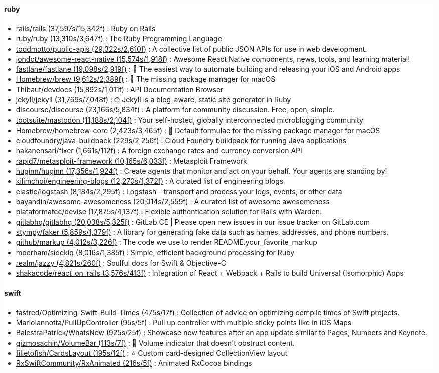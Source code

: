 #### ruby
* [rails/rails (37,597s/15,342f)](https://github.com/rails/rails) : Ruby on Rails
* [ruby/ruby (13,310s/3,647f)](https://github.com/ruby/ruby) : The Ruby Programming Language
* [toddmotto/public-apis (29,322s/2,610f)](https://github.com/toddmotto/public-apis) : A collective list of public JSON APIs for use in web development.
* [jondot/awesome-react-native (15,574s/1,918f)](https://github.com/jondot/awesome-react-native) : Awesome React Native components, news, tools, and learning material!
* [fastlane/fastlane (19,098s/2,919f)](https://github.com/fastlane/fastlane) : 🚀 The easiest way to automate building and releasing your iOS and Android apps
* [Homebrew/brew (9,612s/2,389f)](https://github.com/Homebrew/brew) : 🍺 The missing package manager for macOS
* [Thibaut/devdocs (15,892s/1,011f)](https://github.com/Thibaut/devdocs) : API Documentation Browser
* [jekyll/jekyll (31,769s/7,048f)](https://github.com/jekyll/jekyll) : 🌐 Jekyll is a blog-aware, static site generator in Ruby
* [discourse/discourse (23,166s/5,834f)](https://github.com/discourse/discourse) : A platform for community discussion. Free, open, simple.
* [tootsuite/mastodon (11,188s/2,104f)](https://github.com/tootsuite/mastodon) : Your self-hosted, globally interconnected microblogging community
* [Homebrew/homebrew-core (2,423s/3,465f)](https://github.com/Homebrew/homebrew-core) : 🍻 Default formulae for the missing package manager for macOS
* [cloudfoundry/java-buildpack (229s/2,256f)](https://github.com/cloudfoundry/java-buildpack) : Cloud Foundry buildpack for running Java applications
* [hakanensari/fixer (1,661s/112f)](https://github.com/hakanensari/fixer) : A foreign exchange rates and currency conversion API
* [rapid7/metasploit-framework (10,165s/6,033f)](https://github.com/rapid7/metasploit-framework) : Metasploit Framework
* [huginn/huginn (17,356s/1,924f)](https://github.com/huginn/huginn) : Create agents that monitor and act on your behalf. Your agents are standing by!
* [kilimchoi/engineering-blogs (12,270s/1,372f)](https://github.com/kilimchoi/engineering-blogs) : A curated list of engineering blogs
* [elastic/logstash (8,184s/2,295f)](https://github.com/elastic/logstash) : Logstash - transport and process your logs, events, or other data
* [bayandin/awesome-awesomeness (20,014s/2,559f)](https://github.com/bayandin/awesome-awesomeness) : A curated list of awesome awesomeness
* [plataformatec/devise (17,875s/4,137f)](https://github.com/plataformatec/devise) : Flexible authentication solution for Rails with Warden.
* [gitlabhq/gitlabhq (20,038s/5,325f)](https://github.com/gitlabhq/gitlabhq) : GitLab CE | Please open new issues in our issue tracker on GitLab.com
* [stympy/faker (5,859s/1,379f)](https://github.com/stympy/faker) : A library for generating fake data such as names, addresses, and phone numbers.
* [github/markup (4,012s/3,226f)](https://github.com/github/markup) : The code we use to render README.your_favorite_markup
* [mperham/sidekiq (8,016s/1,385f)](https://github.com/mperham/sidekiq) : Simple, efficient background processing for Ruby
* [realm/jazzy (4,821s/260f)](https://github.com/realm/jazzy) : Soulful docs for Swift & Objective-C
* [shakacode/react_on_rails (3,576s/413f)](https://github.com/shakacode/react_on_rails) : Integration of React + Webpack + Rails to build Universal (Isomorphic) Apps

#### swift
* [fastred/Optimizing-Swift-Build-Times (475s/17f)](https://github.com/fastred/Optimizing-Swift-Build-Times) : Collection of advice on optimizing compile times of Swift projects.
* [MarioIannotta/PullUpController (95s/5f)](https://github.com/MarioIannotta/PullUpController) : Pull up controller with multiple sticky points like in iOS Maps
* [BalestraPatrick/WhatsNew (925s/25f)](https://github.com/BalestraPatrick/WhatsNew) : Showcase new features after an app update similar to Pages, Numbers and Keynote.
* [gizmosachin/VolumeBar (113s/7f)](https://github.com/gizmosachin/VolumeBar) : 📣 Volume indicator that doesn't obstruct content.
* [filletofish/CardsLayout (195s/12f)](https://github.com/filletofish/CardsLayout) : ⭐️ Custom card-designed CollectionView layout
* [RxSwiftCommunity/RxAnimated (216s/5f)](https://github.com/RxSwiftCommunity/RxAnimated) : Animated RxCocoa bindings